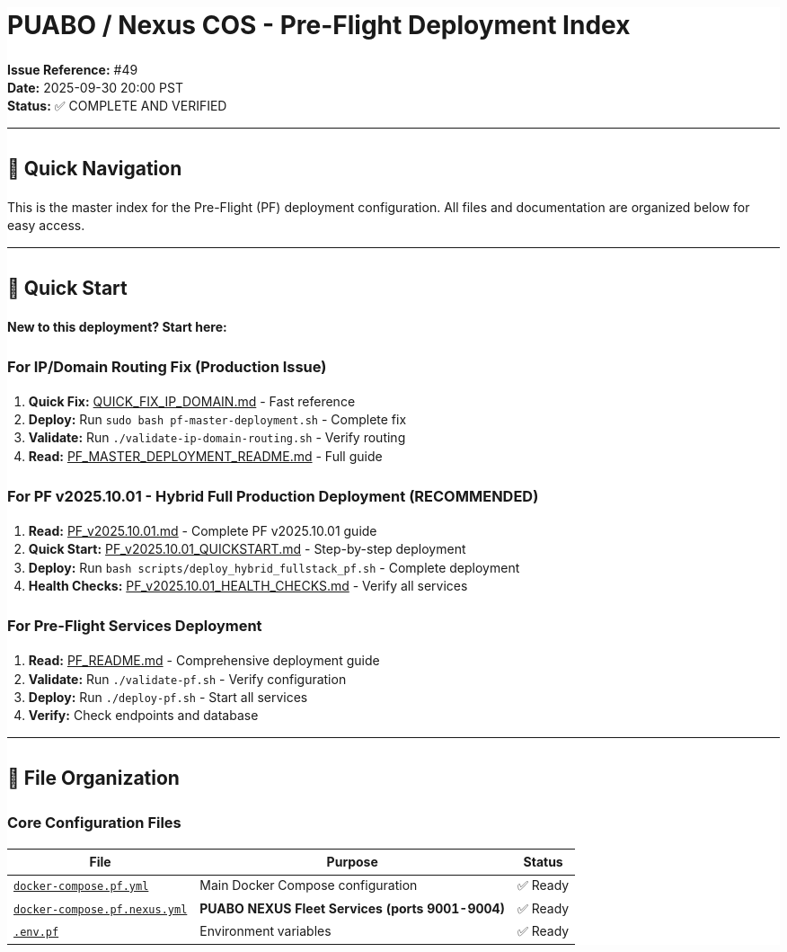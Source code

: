 # PUABO / Nexus COS - Pre-Flight Deployment Index

**Issue Reference:** #49  
**Date:** 2025-09-30 20:00 PST  
**Status:** ✅ COMPLETE AND VERIFIED

---

## 📖 Quick Navigation

This is the master index for the Pre-Flight (PF) deployment configuration. All files and documentation are organized below for easy access.

---

## 🚀 Quick Start

**New to this deployment? Start here:**

### For IP/Domain Routing Fix (Production Issue)
1. **Quick Fix:** [QUICK_FIX_IP_DOMAIN.md](./QUICK_FIX_IP_DOMAIN.md) - Fast reference
2. **Deploy:** Run `sudo bash pf-master-deployment.sh` - Complete fix
3. **Validate:** Run `./validate-ip-domain-routing.sh` - Verify routing
4. **Read:** [PF_MASTER_DEPLOYMENT_README.md](./PF_MASTER_DEPLOYMENT_README.md) - Full guide

### For PF v2025.10.01 - Hybrid Full Production Deployment (RECOMMENDED)
1. **Read:** [PF_v2025.10.01.md](./PF_v2025.10.01.md) - Complete PF v2025.10.01 guide
2. **Quick Start:** [PF_v2025.10.01_QUICKSTART.md](./PF_v2025.10.01_QUICKSTART.md) - Step-by-step deployment
3. **Deploy:** Run `bash scripts/deploy_hybrid_fullstack_pf.sh` - Complete deployment
4. **Health Checks:** [PF_v2025.10.01_HEALTH_CHECKS.md](./PF_v2025.10.01_HEALTH_CHECKS.md) - Verify all services

### For Pre-Flight Services Deployment
1. **Read:** [PF_README.md](./PF_README.md) - Comprehensive deployment guide
2. **Validate:** Run `./validate-pf.sh` - Verify configuration
3. **Deploy:** Run `./deploy-pf.sh` - Start all services
4. **Verify:** Check endpoints and database

---

## 📁 File Organization

### Core Configuration Files

| File | Purpose | Status |
|------|---------|--------|
| [`docker-compose.pf.yml`](./docker-compose.pf.yml) | Main Docker Compose configuration | ✅ Ready |
| [`docker-compose.pf.nexus.yml`](./docker-compose.pf.nexus.yml) | **PUABO NEXUS Fleet Services (ports 9001-9004)** | ✅ Ready |
| [`.env.pf`](./.env.pf) | Environment variables | ✅ Ready |
